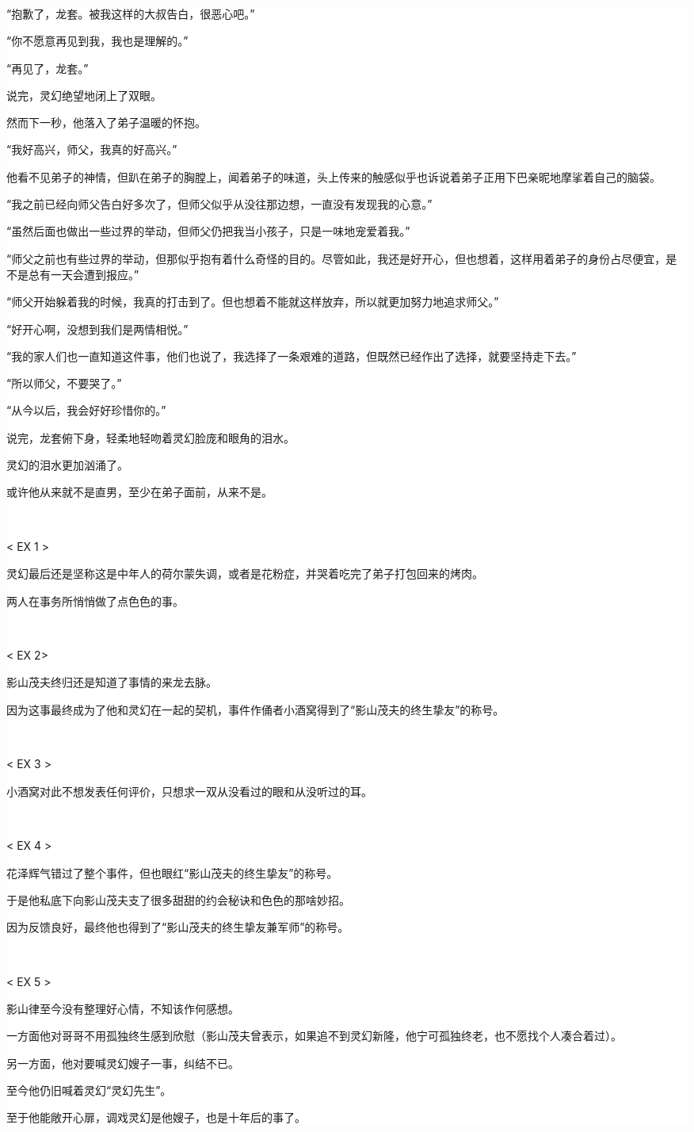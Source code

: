 “抱歉了，龙套。被我这样的大叔告白，很恶心吧。”

“你不愿意再见到我，我也是理解的。”

“再见了，龙套。”

说完，灵幻绝望地闭上了双眼。

然而下一秒，他落入了弟子温暖的怀抱。

“我好高兴，师父，我真的好高兴。”

他看不见弟子的神情，但趴在弟子的胸膛上，闻着弟子的味道，头上传来的触感似乎也诉说着弟子正用下巴亲昵地摩挲着自己的脑袋。

“我之前已经向师父告白好多次了，但师父似乎从没往那边想，一直没有发现我的心意。”

“虽然后面也做出一些过界的举动，但师父仍把我当小孩子，只是一味地宠爱着我。”

“师父之前也有些过界的举动，但那似乎抱有着什么奇怪的目的。尽管如此，我还是好开心，但也想着，这样用着弟子的身份占尽便宜，是不是总有一天会遭到报应。”

“师父开始躲着我的时候，我真的打击到了。但也想着不能就这样放弃，所以就更加努力地追求师父。”

“好开心啊，没想到我们是两情相悦。”

“我的家人们也一直知道这件事，他们也说了，我选择了一条艰难的道路，但既然已经作出了选择，就要坚持走下去。”

“所以师父，不要哭了。”

“从今以后，我会好好珍惜你的。”

说完，龙套俯下身，轻柔地轻吻着灵幻脸庞和眼角的泪水。

灵幻的泪水更加汹涌了。

或许他从来就不是直男，至少在弟子面前，从来不是。

　　<br>

< EX 1 >

灵幻最后还是坚称这是中年人的荷尔蒙失调，或者是花粉症，并哭着吃完了弟子打包回来的烤肉。

两人在事务所悄悄做了点色色的事。

　　<br>

< EX 2>

影山茂夫终归还是知道了事情的来龙去脉。

因为这事最终成为了他和灵幻在一起的契机，事件作俑者小酒窝得到了“影山茂夫的终生挚友”的称号。

　　<br>

< EX 3 >

小酒窝对此不想发表任何评价，只想求一双从没看过的眼和从没听过的耳。

　　<br>

< EX 4 >

花泽辉气错过了整个事件，但也眼红“影山茂夫的终生挚友”的称号。

于是他私底下向影山茂夫支了很多甜甜的约会秘诀和色色的那啥妙招。

因为反馈良好，最终他也得到了“影山茂夫的终生挚友兼军师”的称号。

　　<br>

< EX 5 >

影山律至今没有整理好心情，不知该作何感想。

一方面他对哥哥不用孤独终生感到欣慰（影山茂夫曾表示，如果追不到灵幻新隆，他宁可孤独终老，也不愿找个人凑合着过）。

另一方面，他对要喊灵幻嫂子一事，纠结不已。

至今他仍旧喊着灵幻“灵幻先生”。

至于他能敞开心扉，调戏灵幻是他嫂子，也是十年后的事了。
